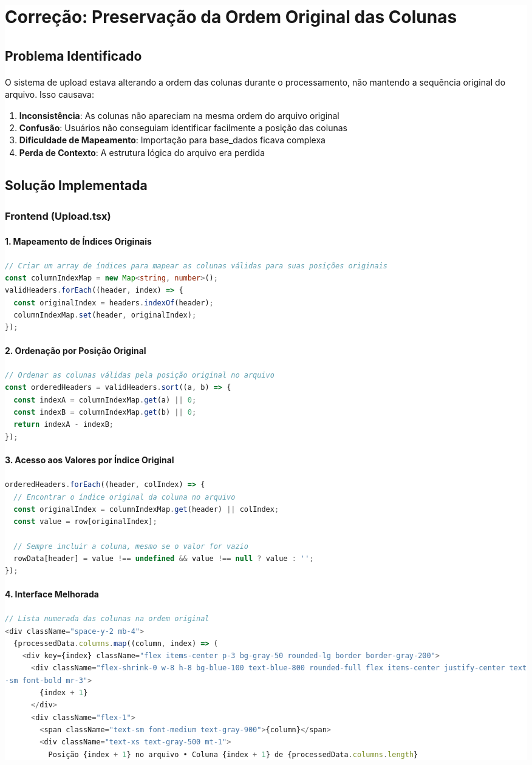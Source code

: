 # Correção: Preservação da Ordem Original das Colunas

## Problema Identificado

O sistema de upload estava alterando a ordem das colunas durante o processamento, não mantendo a sequência original do arquivo. Isso causava:

1. **Inconsistência**: As colunas não apareciam na mesma ordem do arquivo original
2. **Confusão**: Usuários não conseguiam identificar facilmente a posição das colunas
3. **Dificuldade de Mapeamento**: Importação para base_dados ficava complexa
4. **Perda de Contexto**: A estrutura lógica do arquivo era perdida

## Solução Implementada

### Frontend (Upload.tsx)

#### 1. Mapeamento de Índices Originais
```typescript
// Criar um array de índices para mapear as colunas válidas para suas posições originais
const columnIndexMap = new Map<string, number>();
validHeaders.forEach((header, index) => {
  const originalIndex = headers.indexOf(header);
  columnIndexMap.set(header, originalIndex);
});
```

#### 2. Ordenação por Posição Original
```typescript
// Ordenar as colunas válidas pela posição original no arquivo
const orderedHeaders = validHeaders.sort((a, b) => {
  const indexA = columnIndexMap.get(a) || 0;
  const indexB = columnIndexMap.get(b) || 0;
  return indexA - indexB;
});
```

#### 3. Acesso aos Valores por Índice Original
```typescript
orderedHeaders.forEach((header, colIndex) => {
  // Encontrar o índice original da coluna no arquivo
  const originalIndex = columnIndexMap.get(header) || colIndex;
  const value = row[originalIndex];
  
  // Sempre incluir a coluna, mesmo se o valor for vazio
  rowData[header] = value !== undefined && value !== null ? value : '';
});
```

#### 4. Interface Melhorada
```typescript
// Lista numerada das colunas na ordem original
<div className="space-y-2 mb-4">
  {processedData.columns.map((column, index) => (
    <div key={index} className="flex items-center p-3 bg-gray-50 rounded-lg border border-gray-200">
      <div className="flex-shrink-0 w-8 h-8 bg-blue-100 text-blue-800 rounded-full flex items-center justify-center text-sm font-bold mr-3">
        {index + 1}
      </div>
      <div className="flex-1">
        <span className="text-sm font-medium text-gray-900">{column}</span>
        <div className="text-xs text-gray-500 mt-1">
          Posição {index + 1} no arquivo • Coluna {index + 1} de {processedData.columns.length}
```